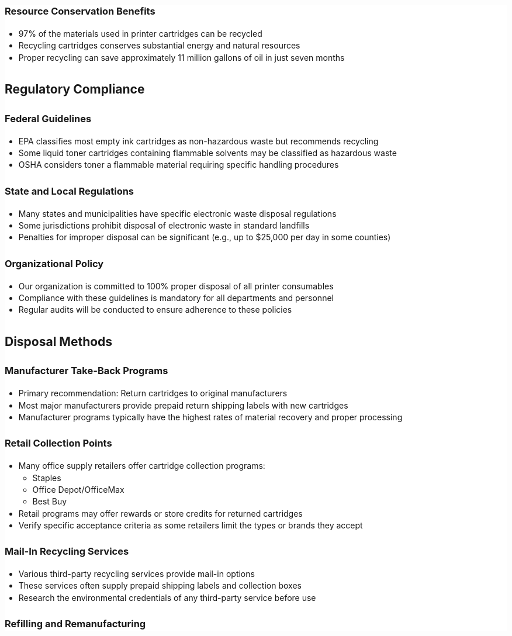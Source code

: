 ### Resource Conservation Benefits

- 97% of the materials used in printer cartridges can be recycled
- Recycling cartridges conserves substantial energy and natural resources
- Proper recycling can save approximately 11 million gallons of oil in just seven months

## Regulatory Compliance

### Federal Guidelines

- EPA classifies most empty ink cartridges as non-hazardous waste but recommends recycling
- Some liquid toner cartridges containing flammable solvents may be classified as hazardous waste
- OSHA considers toner a flammable material requiring specific handling procedures

### State and Local Regulations

- Many states and municipalities have specific electronic waste disposal regulations
- Some jurisdictions prohibit disposal of electronic waste in standard landfills
- Penalties for improper disposal can be significant (e.g., up to $25,000 per day in some counties)

### Organizational Policy

- Our organization is committed to 100% proper disposal of all printer consumables
- Compliance with these guidelines is mandatory for all departments and personnel
- Regular audits will be conducted to ensure adherence to these policies

## Disposal Methods

### Manufacturer Take-Back Programs

- Primary recommendation: Return cartridges to original manufacturers
- Most major manufacturers provide prepaid return shipping labels with new cartridges
- Manufacturer programs typically have the highest rates of material recovery and proper processing

### Retail Collection Points

- Many office supply retailers offer cartridge collection programs:
  - Staples
  - Office Depot/OfficeMax
  - Best Buy
- Retail programs may offer rewards or store credits for returned cartridges
- Verify specific acceptance criteria as some retailers limit the types or brands they accept

### Mail-In Recycling Services

- Various third-party recycling services provide mail-in options
- These services often supply prepaid shipping labels and collection boxes
- Research the environmental credentials of any third-party service before use

### Refilling and Remanufacturing
